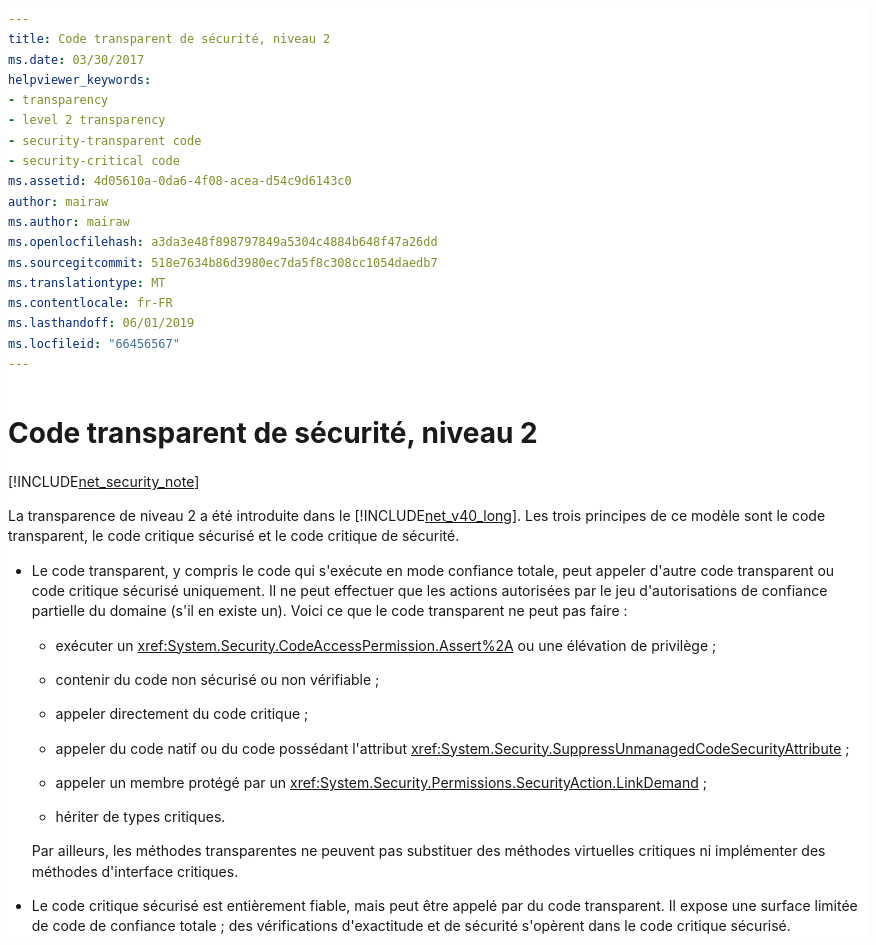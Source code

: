 ```yaml
---
title: Code transparent de sécurité, niveau 2
ms.date: 03/30/2017
helpviewer_keywords:
- transparency
- level 2 transparency
- security-transparent code
- security-critical code
ms.assetid: 4d05610a-0da6-4f08-acea-d54c9d6143c0
author: mairaw
ms.author: mairaw
ms.openlocfilehash: a3da3e48f898797849a5304c4884b648f47a26dd
ms.sourcegitcommit: 518e7634b86d3980ec7da5f8c308cc1054daedb7
ms.translationtype: MT
ms.contentlocale: fr-FR
ms.lasthandoff: 06/01/2019
ms.locfileid: "66456567"
---
```

# <a name="security-transparent-code-level-2"></a>Code transparent de sécurité, niveau 2

<a name="top"></a>

[!INCLUDE[net_security_note](../../../includes/net-security-note-md.md)]

La transparence de niveau 2 a été introduite dans le [!INCLUDE[net_v40_long](../../../includes/net-v40-long-md.md)]. Les trois principes de ce modèle sont le code transparent, le code critique sécurisé et le code critique de sécurité.

- Le code transparent, y compris le code qui s'exécute en mode confiance totale, peut appeler d'autre code transparent ou code critique sécurisé uniquement. Il ne peut effectuer que les actions autorisées par le jeu d'autorisations de confiance partielle du domaine (s'il en existe un). Voici ce que le code transparent ne peut pas faire :

  - exécuter un <xref:System.Security.CodeAccessPermission.Assert%2A> ou une élévation de privilège ;

  - contenir du code non sécurisé ou non vérifiable ;

  - appeler directement du code critique ;

  - appeler du code natif ou du code possédant l'attribut <xref:System.Security.SuppressUnmanagedCodeSecurityAttribute> ;

  - appeler un membre protégé par un <xref:System.Security.Permissions.SecurityAction.LinkDemand> ;

  - hériter de types critiques.

  Par ailleurs, les méthodes transparentes ne peuvent pas substituer des méthodes virtuelles critiques ni implémenter des méthodes d'interface critiques.

- Le code critique sécurisé est entièrement fiable, mais peut être appelé par du code transparent. Il expose une surface limitée de code de confiance totale ; des vérifications d'exactitude et de sécurité s'opèrent dans le code critique sécurisé.
